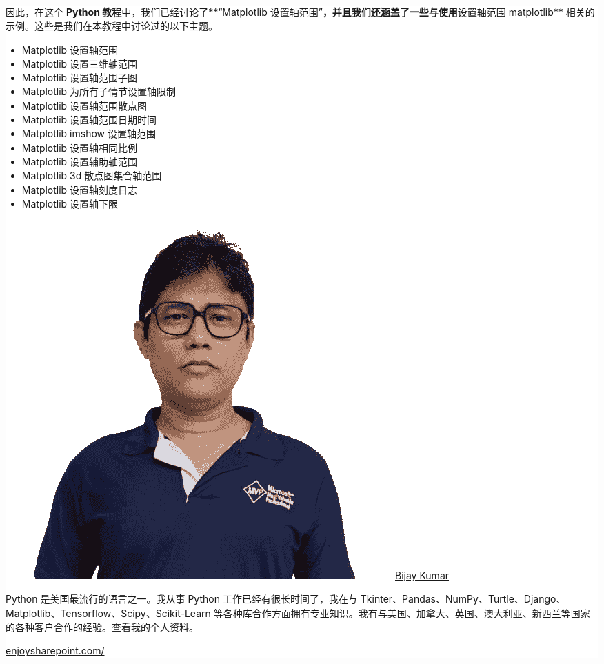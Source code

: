 因此，在这个 **Python 教程**中，我们已经讨论了**“Matplotlib 设置轴范围”**，并且我们还涵盖了一些与使用**设置轴范围 matplotlib** 相关的示例。这些是我们在本教程中讨论过的以下主题。

*   Matplotlib 设置轴范围
*   Matplotlib 设置三维轴范围
*   Matplotlib 设置轴范围子图
*   Matplotlib 为所有子情节设置轴限制
*   Matplotlib 设置轴范围散点图
*   Matplotlib 设置轴范围日期时间
*   Matplotlib imshow 设置轴范围
*   Matplotlib 设置轴相同比例
*   Matplotlib 设置辅助轴范围
*   Matplotlib 3d 散点图集合轴范围
*   Matplotlib 设置轴刻度日志
*   Matplotlib 设置轴下限

![Bijay Kumar MVP](img/9cb1c9117bcc4bbbaba71db8d37d76ef.png "Bijay Kumar MVP")[Bijay Kumar](https://pythonguides.com/author/fewlines4biju/)

Python 是美国最流行的语言之一。我从事 Python 工作已经有很长时间了，我在与 Tkinter、Pandas、NumPy、Turtle、Django、Matplotlib、Tensorflow、Scipy、Scikit-Learn 等各种库合作方面拥有专业知识。我有与美国、加拿大、英国、澳大利亚、新西兰等国家的各种客户合作的经验。查看我的个人资料。

[enjoysharepoint.com/](https://enjoysharepoint.com/)[](https://www.facebook.com/fewlines4biju "Facebook")[](https://www.linkedin.com/in/fewlines4biju/ "Linkedin")[](https://twitter.com/fewlines4biju "Twitter")